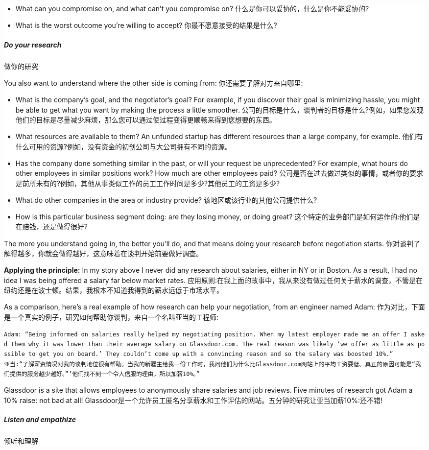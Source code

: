 * What can you compromise on, and what can’t you compromise on?
什么是你可以妥协的，什么是你不能妥协的?

* What is the worst outcome you’re willing to accept?
你最不愿意接受的结果是什么?

##### Do your research
做你的研究

You also want to understand where the other side is coming from:
你还需要了解对方来自哪里:

* What is the company’s goal, and the negotiator’s goal? For example, if you discover their goal is minimizing hassle, you might be able to get what you want by making the process a little smoother.
公司的目标是什么，谈判者的目标是什么?例如，如果您发现他们的目标是尽量减少麻烦，那么您可以通过使过程变得更顺畅来得到您想要的东西。

* What resources are available to them? An unfunded startup has different resources than a large company, for example.
他们有什么可用的资源?例如，没有资金的初创公司与大公司拥有不同的资源。

* Has the company done something similar in the past, or will your request be unprecedented? For example, what hours do other employees in similar positions work? How much are other employees paid?
公司是否在过去做过类似的事情，或者你的要求是前所未有的?例如，其他从事类似工作的员工工作时间是多少?其他员工的工资是多少?

* What do other companies in the area or industry provide?
该地区或该行业的其他公司提供什么?

* How is this particular business segment doing: are they losing money, or doing great?
这个特定的业务部门是如何运作的:他们是在赔钱，还是做得很好?

The more you understand going in, the better you’ll do, and that means doing your research before negotiation starts.
你对谈判了解得越多，你就会做得越好，这意味着在谈判开始前要做好调查。

**Applying the principle:** In my story above I never did any research about salaries, either in NY or in Boston. As a result, I had no idea I was being offered a salary far below market rates.
应用原则:在我上面的故事中，我从来没有做过任何关于薪水的调查，不管是在纽约还是在波士顿。结果，我根本不知道我得到的薪水远低于市场水平。

As a comparison, here’s a real example of how research can help your negotiation, from an engineer named Adam:
作为对比，下面是一个真实的例子，研究如何帮助你谈判，来自一个名叫亚当的工程师:

```
Adam: “Being informed on salaries really helped my negotiating position. When my latest employer made me an offer I asked them why it was lower than their average salary on Glassdoor.com. The real reason was likely ‘we offer as little as possible to get you on board.’ They couldn’t come up with a convincing reason and so the salary was boosted 10%.”
亚当:“了解薪资情况对我的谈判地位很有帮助。当我的新雇主给我一份工作时，我问他们为什么比Glassdoor.com网站上的平均工资要低。真正的原因可能是“我们提供的服务越少越好。”’他们找不到一个令人信服的理由，所以加薪10%。”
```

Glassdoor is a site that allows employees to anonymously share salaries and job reviews. Five minutes of research got Adam a 10% raise: not bad at all!
Glassdoor是一个允许员工匿名分享薪水和工作评估的网站。五分钟的研究让亚当加薪10%:还不错!

##### Listen and empathize
倾听和理解
